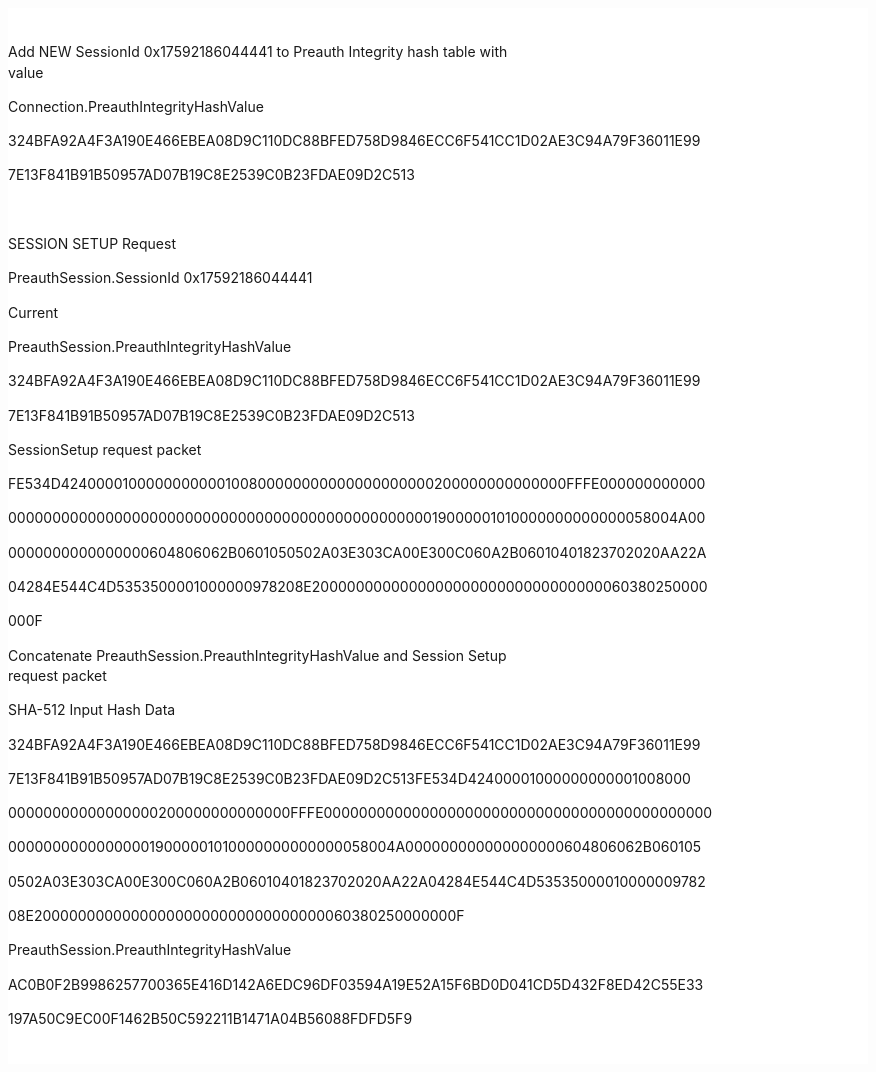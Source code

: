  

Add NEW SessionId 0x17592186044441 to Preauth Integrity hash table
with  
value

Connection.PreauthIntegrityHashValue

324BFA92A4F3A190E466EBEA08D9C110DC88BFED758D9846ECC6F541CC1D02AE3C94A79F36011E99

7E13F841B91B50957AD07B19C8E2539C0B23FDAE09D2C513

 

SESSION SETUP Request

PreauthSession.SessionId
0x17592186044441

Current

PreauthSession.PreauthIntegrityHashValue

324BFA92A4F3A190E466EBEA08D9C110DC88BFED758D9846ECC6F541CC1D02AE3C94A79F36011E99

7E13F841B91B50957AD07B19C8E2539C0B23FDAE09D2C513

SessionSetup request
packet

FE534D4240000100000000000100800000000000000000000200000000000000FFFE000000000000

00000000000000000000000000000000000000000000000019000001010000000000000058004A00

0000000000000000604806062B0601050502A03E303CA00E300C060A2B06010401823702020AA22A

04284E544C4D5353500001000000978208E200000000000000000000000000000000060380250000

000F

Concatenate PreauthSession.PreauthIntegrityHashValue and Session Setup  
request packet

SHA-512 Input Hash
Data 

324BFA92A4F3A190E466EBEA08D9C110DC88BFED758D9846ECC6F541CC1D02AE3C94A79F36011E99

7E13F841B91B50957AD07B19C8E2539C0B23FDAE09D2C513FE534D42400001000000000001008000

00000000000000000200000000000000FFFE00000000000000000000000000000000000000000000

000000000000000019000001010000000000000058004A000000000000000000604806062B060105

0502A03E303CA00E300C060A2B06010401823702020AA22A04284E544C4D53535000010000009782

08E200000000000000000000000000000000060380250000000F

PreauthSession.PreauthIntegrityHashValue

AC0B0F2B9986257700365E416D142A6EDC96DF03594A19E52A15F6BD0D041CD5D432F8ED42C55E33

197A50C9EC00F1462B50C592211B1471A04B56088FDFD5F9

 